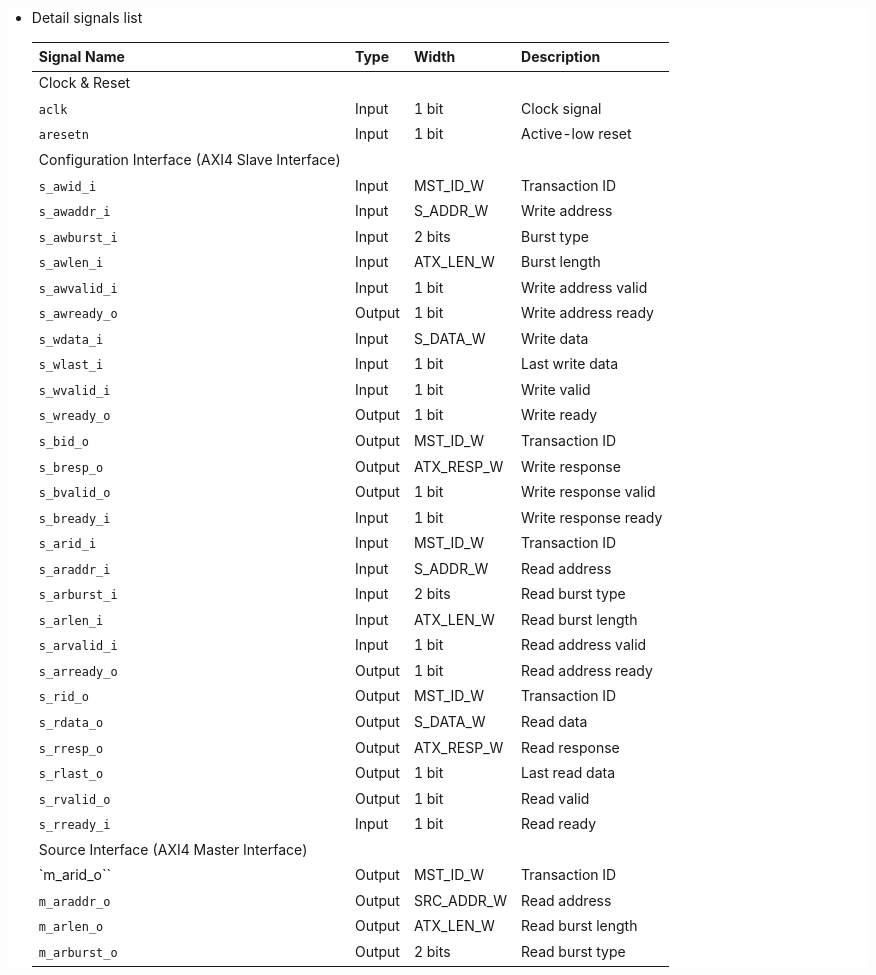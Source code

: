- Detail signals list
    
    
    | Signal Name | Type | Width | Description |
    | --- | --- | --- | --- |
    | Clock & Reset |  |  |  |
    | `aclk` | Input | 1 bit | Clock signal |
    | `aresetn` | Input | 1 bit | Active-low reset |
    | Configuration Interface (AXI4 Slave Interface) |  |  |  |
    | `s_awid_i` | Input | MST_ID_W | Transaction ID |
    | `s_awaddr_i` | Input | S_ADDR_W | Write address |
    | `s_awburst_i` | Input | 2 bits | Burst type |
    | `s_awlen_i` | Input | ATX_LEN_W | Burst length |
    | `s_awvalid_i` | Input | 1 bit | Write address valid |
    | `s_awready_o` | Output | 1 bit | Write address ready |
    | `s_wdata_i` | Input | S_DATA_W | Write data |
    | `s_wlast_i` | Input | 1 bit | Last write data |
    | `s_wvalid_i` | Input | 1 bit | Write valid |
    | `s_wready_o` | Output | 1 bit | Write ready |
    | `s_bid_o` | Output | MST_ID_W | Transaction ID |
    | `s_bresp_o` | Output | ATX_RESP_W | Write response |
    | `s_bvalid_o` | Output | 1 bit | Write response valid |
    | `s_bready_i` | Input | 1 bit | Write response ready |
    | `s_arid_i` | Input | MST_ID_W | Transaction ID |
    | `s_araddr_i` | Input | S_ADDR_W | Read address |
    | `s_arburst_i` | Input | 2 bits | Read burst type |
    | `s_arlen_i` | Input | ATX_LEN_W | Read burst length |
    | `s_arvalid_i` | Input | 1 bit | Read address valid |
    | `s_arready_o` | Output | 1 bit | Read address ready |
    | `s_rid_o` | Output | MST_ID_W | Transaction ID |
    | `s_rdata_o` | Output | S_DATA_W | Read data |
    | `s_rresp_o` | Output | ATX_RESP_W | Read response |
    | `s_rlast_o` | Output | 1 bit | Last read data |
    | `s_rvalid_o` | Output | 1 bit | Read valid |
    | `s_rready_i` | Input | 1 bit | Read ready |
    | Source Interface (AXI4 Master Interface) |  |  |  |
    | `m_arid_o`` | Output | MST_ID_W | Transaction ID |
    | `m_araddr_o` | Output | SRC_ADDR_W | Read address |
    | `m_arlen_o` | Output | ATX_LEN_W | Read burst length |
    | `m_arburst_o` | Output | 2 bits | Read burst type |
